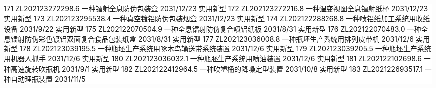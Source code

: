 171
ZL202123272298.6
一种镭射全息防伪包装盒
2031/12/23
实用新型
172
ZL202123272216.8
一种温变视图全息镭射纸杯
2031/12/23
实用新型
173
ZL202123295538.4
一种真空镀铝防伪包装烟盒
2031/12/23
实用新型
174
ZL202122288268.8
一种喷铝纸加工系统用收纸设备
2031/9/22
实用新型
175
ZL202122070504.9
一种全息镭射防伪复合喷铝纸板
2031/8/31
实用新型
176
ZL202122070483.0
一种全息镭射防伪彩色镀铝双面复合食品包装纸盒
2031/8/31
实用新型
177
ZL202123036008.8
一种瓶坯生产系统用排列皮带机
2031/12/6
实用新型
178
ZL202123039195.5
一种瓶坯生产系统用啄木鸟输送带系统装置
2031/12/6
实用新型
179
ZL202123039205.5
一种瓶坯生产系统用机器人抓手
2031/12/6
实用新型
180
ZL202123036032.1
一种瓶胚生产系统用喷油装置
2031/12/6
实用新型
181
ZL202122102698.6
一种高速旋转吹瓶机
2031/9/1
实用新型
182
ZL202122412964.5
一种吹塑桶的降噪定型装置
2031/10/8
实用新型
183
ZL202122693517.1
一种自动理瓶装置
2031/11/5